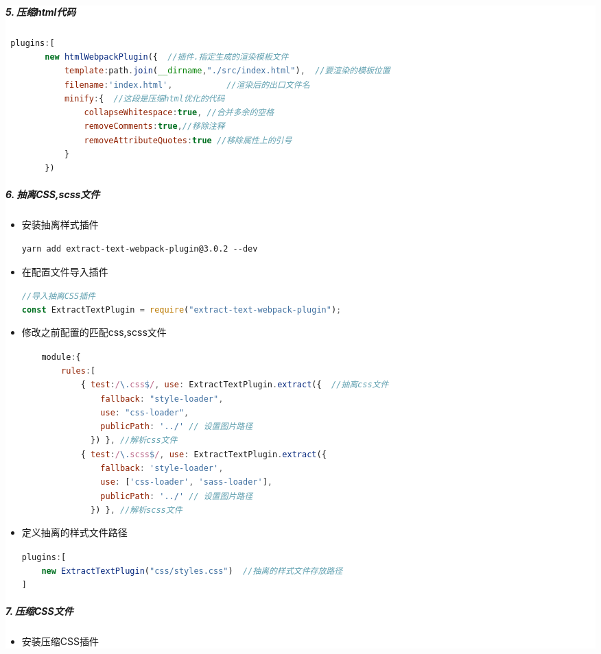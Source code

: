 ##### 5. 压缩html代码

```javascript
 plugins:[  
        new htmlWebpackPlugin({  //插件.指定生成的渲染模板文件
            template:path.join(__dirname,"./src/index.html"),  //要渲染的模板位置
            filename:'index.html',           //渲染后的出口文件名
            minify:{  //这段是压缩html优化的代码
                collapseWhitespace:true, //合并多余的空格
                removeComments:true,//移除注释
                removeAttributeQuotes:true //移除属性上的引号
            }
        })
```

##### 6. 抽离CSS,scss文件

+ 安装抽离样式插件

  ```
  yarn add extract-text-webpack-plugin@3.0.2 --dev
  ```

+ 在配置文件导入插件

  ```javascript
  //导入抽离CSS插件
  const ExtractTextPlugin = require("extract-text-webpack-plugin");
  ```

+ 修改之前配置的匹配css,scss文件

  ```javascript
      module:{
          rules:[
              { test:/\.css$/, use: ExtractTextPlugin.extract({  //抽离css文件
                  fallback: "style-loader",
                  use: "css-loader",
                  publicPath: '../' // 设置图片路径
                }) }, //解析css文件
              { test:/\.scss$/, use: ExtractTextPlugin.extract({
                  fallback: 'style-loader',
                  use: ['css-loader', 'sass-loader'],
                  publicPath: '../' // 设置图片路径
                }) }, //解析scss文件
  ```

+ 定义抽离的样式文件路径

  ```javascript
  plugins:[
      new ExtractTextPlugin("css/styles.css")  //抽离的样式文件存放路径
  ]
  ```

##### 7. 压缩CSS文件

+ 安装压缩CSS插件
